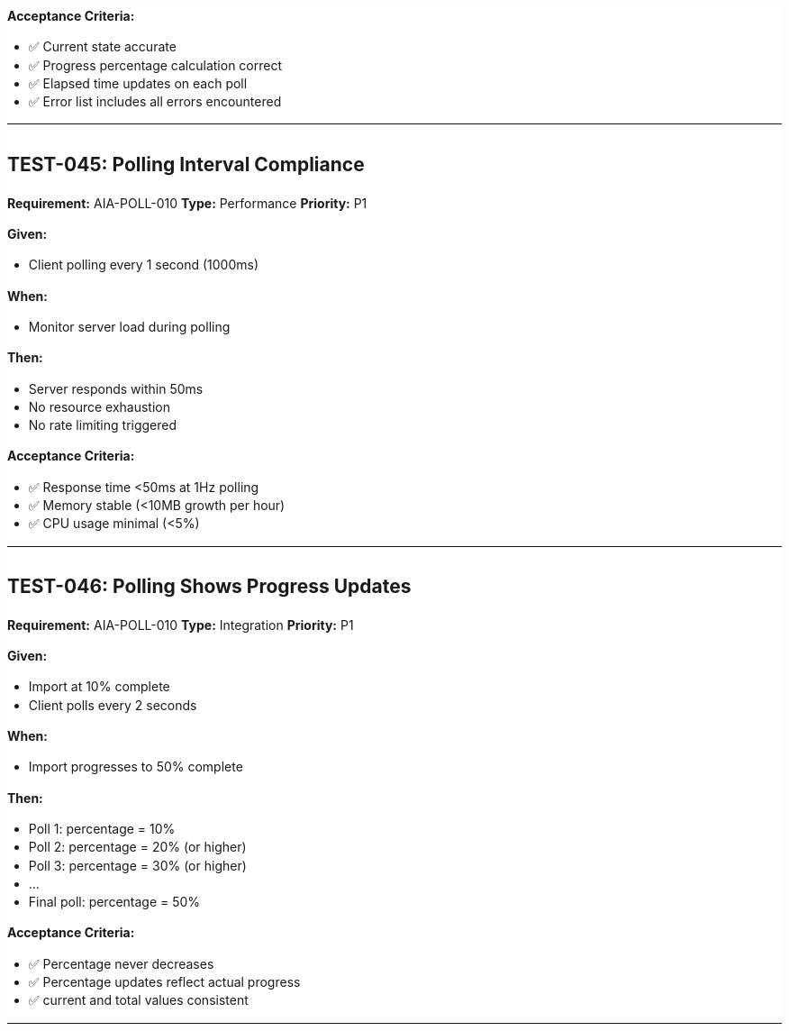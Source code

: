 **Acceptance Criteria:**
- ✅ Current state accurate
- ✅ Progress percentage calculation correct
- ✅ Elapsed time updates on each poll
- ✅ Error list includes all errors encountered

---

## TEST-045: Polling Interval Compliance

**Requirement:** AIA-POLL-010
**Type:** Performance
**Priority:** P1

**Given:**
- Client polling every 1 second (1000ms)

**When:**
- Monitor server load during polling

**Then:**
- Server responds within 50ms
- No resource exhaustion
- No rate limiting triggered

**Acceptance Criteria:**
- ✅ Response time <50ms at 1Hz polling
- ✅ Memory stable (<10MB growth per hour)
- ✅ CPU usage minimal (<5%)

---

## TEST-046: Polling Shows Progress Updates

**Requirement:** AIA-POLL-010
**Type:** Integration
**Priority:** P1

**Given:**
- Import at 10% complete
- Client polls every 2 seconds

**When:**
- Import progresses to 50% complete

**Then:**
- Poll 1: percentage = 10%
- Poll 2: percentage = 20% (or higher)
- Poll 3: percentage = 30% (or higher)
- ...
- Final poll: percentage = 50%

**Acceptance Criteria:**
- ✅ Percentage never decreases
- ✅ Percentage updates reflect actual progress
- ✅ current and total values consistent

---